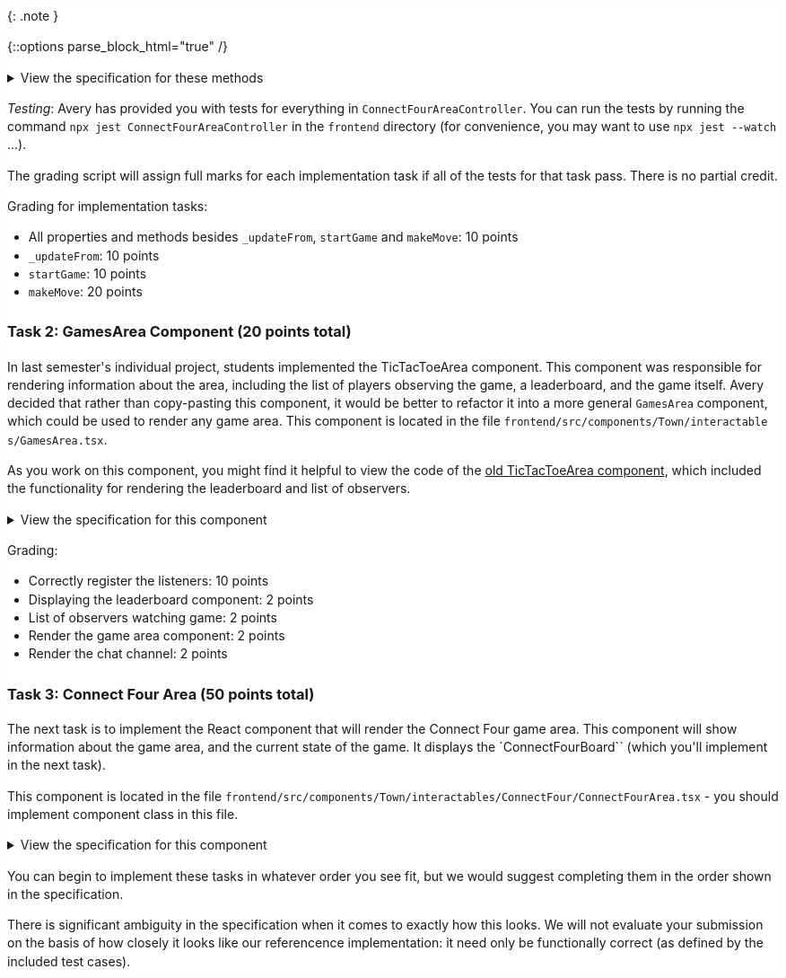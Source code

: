 {: .note }

{::options parse_block_html="true" /}
<details><summary markdown="span">View the specification for these methods</summary></details>

*Testing*: Avery has provided you with tests for everything in `ConnectFourAreaController`. You can run the tests by running the command `npx jest ConnectFourAreaController` in the `frontend` directory (for convenience, you may want to use `npx jest --watch` ...).

The grading script will assign full marks for each implementation task if all of the tests for that task pass. There is no partial credit.

Grading for implementation tasks:
* All properties and methods besides `_updateFrom`, `startGame` and `makeMove`: 10 points
* `_updateFrom`: 10 points
* `startGame`: 10 points
* `makeMove`: 20 points

### Task 2: GamesArea Component (20 points total)
In last semester's individual project, students implemented the TicTacToeArea component. This component was responsible for rendering information about the area, including the list of players observing the game, a leaderboard, and the game itself. Avery decided that rather than copy-pasting this component, it would be better to refactor it into a more general `GamesArea` component, which could be used to render any game area. This component is located in the file `frontend/src/components/Town/interactables/GamesArea.tsx`.

As you work on this component, you might find it helpful to view the code of the [old TicTacToeArea component](https://github.com/neu-se/covey.town/blob/cf69be63f2d43ec3327dfab04a8a045c642dc741/frontend/src/components/Town/interactables/TicTacToe/TicTacToeArea.tsx), which included the functionality for rendering the leaderboard and list of observers. 

<details><summary markdown="span">View the specification for this component</summary></details>

Grading:
* Correctly register the listeners: 10 points
* Displaying the leaderboard component: 2 points
* List of observers watching game: 2 points
* Render the game area component: 2 points
* Render the chat channel: 2 points


### Task 3: Connect Four Area (50 points total)
The next task is to implement the React component that will render the Connect Four game area. This component will show information about the game area, and the current state of the game. It displays the `ConnectFourBoard`` (which you'll implement in the next task).

This component is located in the file `frontend/src/components/Town/interactables/ConnectFour/ConnectFourArea.tsx` - you should implement component class in this file.

<details><summary markdown="span">View the specification for this component</summary></details>

You can begin to implement these tasks in whatever order you see fit, but we would suggest completing them in the order shown in the specification.

There is significant ambiguity in the specification when it comes to exactly how this looks. We will not evaluate your submission on the basis of how closely it looks like our referencence implementation: it need only be functionally correct (as defined by the included test cases).
